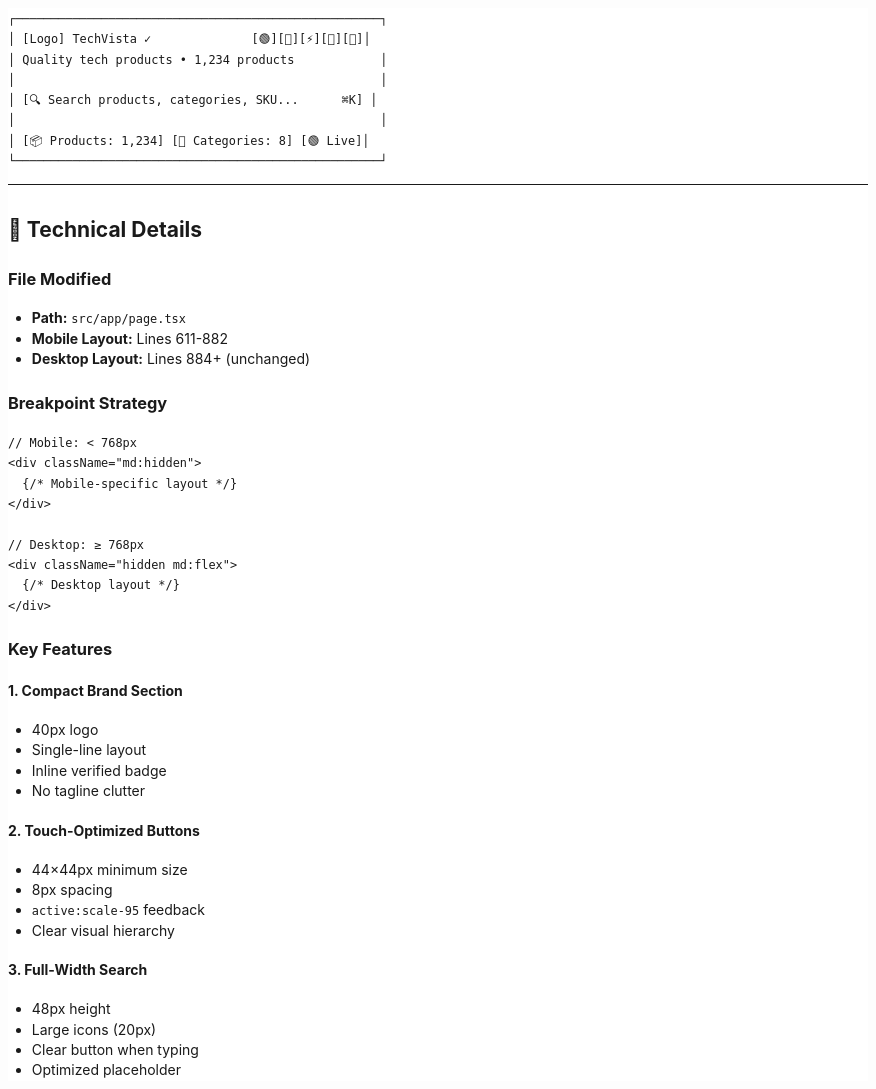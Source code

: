 ```
┌───────────────────────────────────────────────────┐
│ [Logo] TechVista ✓              [🟢][👥][⚡][🔔][👤]│
│ Quality tech products • 1,234 products            │
│                                                   │
│ [🔍 Search products, categories, SKU...      ⌘K] │
│                                                   │
│ [📦 Products: 1,234] [📁 Categories: 8] [🟢 Live]│
└───────────────────────────────────────────────────┘
```

---

## 🔧 **Technical Details**

### **File Modified**
- **Path:** `src/app/page.tsx`
- **Mobile Layout:** Lines 611-882
- **Desktop Layout:** Lines 884+ (unchanged)

### **Breakpoint Strategy**
```tsx
// Mobile: < 768px
<div className="md:hidden">
  {/* Mobile-specific layout */}
</div>

// Desktop: ≥ 768px
<div className="hidden md:flex">
  {/* Desktop layout */}
</div>
```

### **Key Features**

#### **1. Compact Brand Section**
- 40px logo
- Single-line layout
- Inline verified badge
- No tagline clutter

#### **2. Touch-Optimized Buttons**
- 44×44px minimum size
- 8px spacing
- `active:scale-95` feedback
- Clear visual hierarchy

#### **3. Full-Width Search**
- 48px height
- Large icons (20px)
- Clear button when typing
- Optimized placeholder
